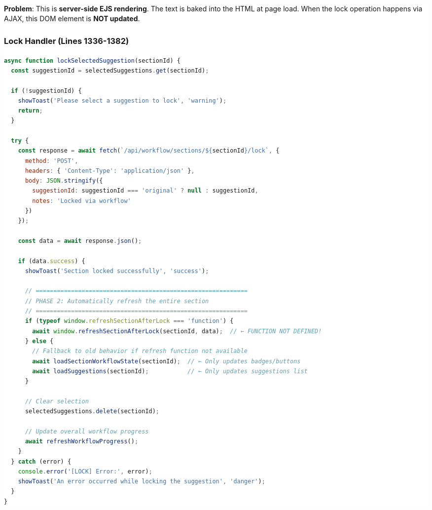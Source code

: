 **Problem**: This is **server-side EJS rendering**. The text is baked into the HTML at page load. When the lock operation happens via AJAX, this DOM element is **NOT updated**.

### Lock Handler (Lines 1336-1382)

```javascript
async function lockSelectedSuggestion(sectionId) {
  const suggestionId = selectedSuggestions.get(sectionId);

  if (!suggestionId) {
    showToast('Please select a suggestion to lock', 'warning');
    return;
  }

  try {
    const response = await fetch(`/api/workflow/sections/${sectionId}/lock`, {
      method: 'POST',
      headers: { 'Content-Type': 'application/json' },
      body: JSON.stringify({
        suggestionId: suggestionId === 'original' ? null : suggestionId,
        notes: 'Locked via workflow'
      })
    });

    const data = await response.json();

    if (data.success) {
      showToast('Section locked successfully', 'success');

      // ============================================================
      // PHASE 2: Automatically refresh the entire section
      // ============================================================
      if (typeof window.refreshSectionAfterLock === 'function') {
        await window.refreshSectionAfterLock(sectionId, data);  // ← FUNCTION NOT DEFINED!
      } else {
        // Fallback to old behavior if refresh function not available
        await loadSectionWorkflowState(sectionId);  // ← Only updates badges/buttons
        await loadSuggestions(sectionId);           // ← Only updates suggestions list
      }

      // Clear selection
      selectedSuggestions.delete(sectionId);

      // Update overall workflow progress
      await refreshWorkflowProgress();
    }
  } catch (error) {
    console.error('[LOCK] Error:', error);
    showToast('An error occurred while locking the suggestion', 'danger');
  }
}
```
